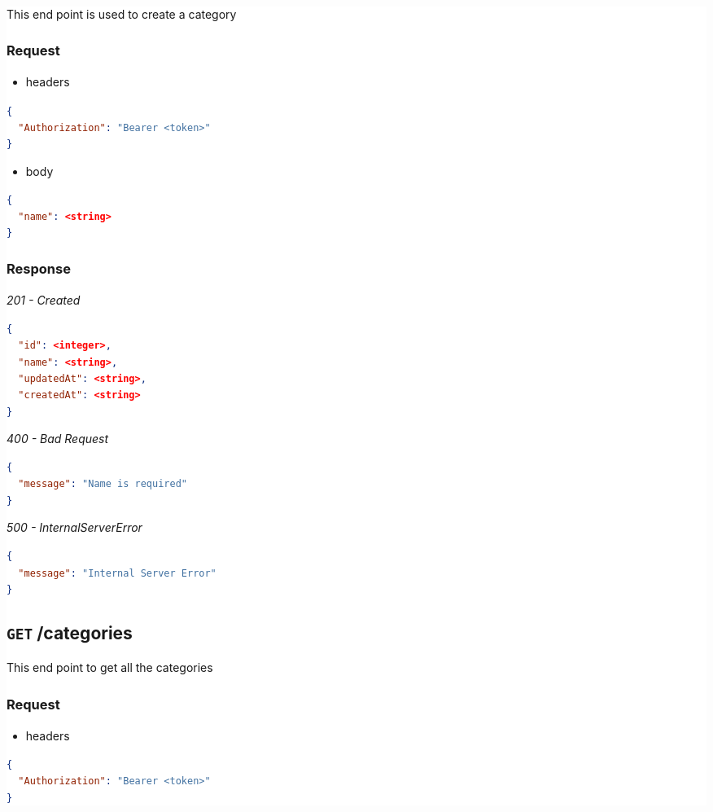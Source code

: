 This end point is used to create a category

### Request

- headers

```json
{
  "Authorization": "Bearer <token>"
}
```

- body

```json
{
  "name": <string>
}
```

### Response

_201 - Created_

```json
{
  "id": <integer>,
  "name": <string>,
  "updatedAt": <string>,
  "createdAt": <string>
}
```

_400 - Bad Request_

```json
{
  "message": "Name is required"
}
```

_500 - InternalServerError_

```json
{
  "message": "Internal Server Error"
}
```

## `GET` /categories

This end point to get all the categories

### Request

- headers

```json
{
  "Authorization": "Bearer <token>"
}
```
